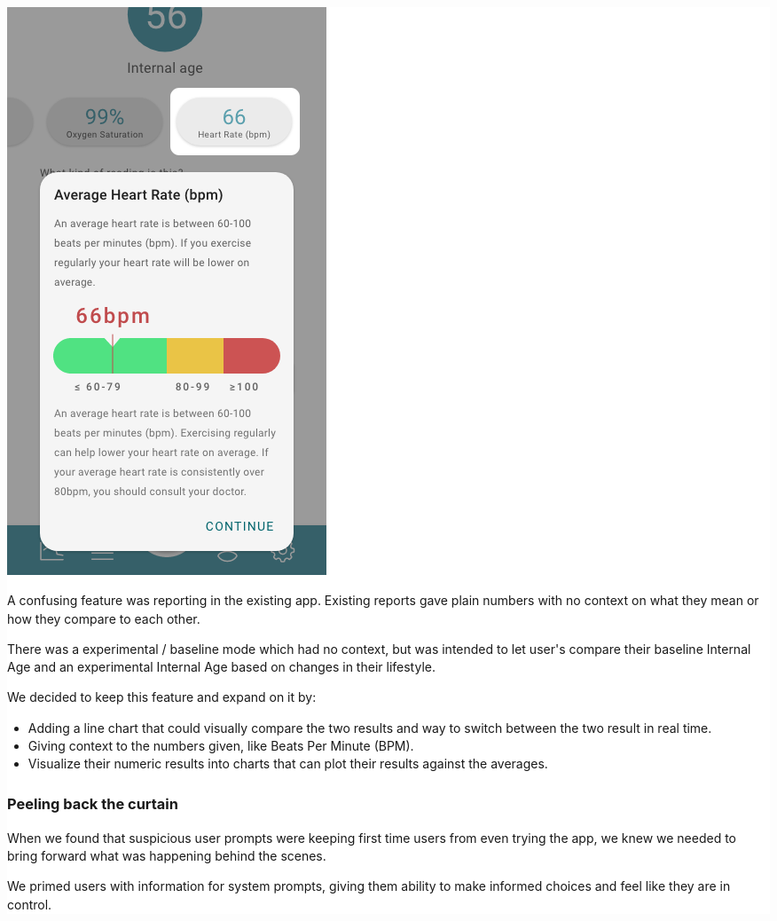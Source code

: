 ![Showing what a user's BPM is, and why their result is good](./vsines_report2.png)

A confusing feature was reporting in the existing app. Existing reports gave plain numbers with no context on what they mean or how they compare to each other.

There was a experimental / baseline mode which had no context, but was intended to let user's compare their baseline Internal Age and an experimental Internal Age based on changes in their lifestyle.

We decided to keep this feature and expand on it by:

* Adding a line chart that could visually compare the two results and way to switch between the two result in real time.
* Giving context to the numbers given, like Beats Per Minute (BPM).
* Visualize their numeric results into charts that can plot their results against the averages.

### Peeling back the curtain

When we found that suspicious user prompts were keeping first time users from even trying the app, we knew we needed to bring forward what was happening behind the scenes.

We primed users with information for system prompts, giving them ability to make informed choices and feel like they are in control.
